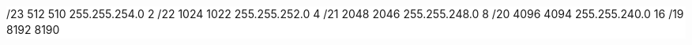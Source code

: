 </tr>

<tr>

<td>/23</td>

<td>512</td>

<td>510</td>

<td>255.255.254.0</td>

<td>2</td>

</tr>

<tr>

<td>/22</td>

<td>1024</td>

<td>1022</td>

<td>255.255.252.0</td>

<td>4</td>

</tr>

<tr>

<td>/21</td>

<td>2048</td>

<td>2046</td>

<td>255.255.248.0</td>

<td>8</td>

</tr>

<tr>

<td>/20</td>

<td>4096</td>

<td>4094</td>

<td>255.255.240.0</td>

<td>16</td>

</tr>

<tr>

<td>/19</td>

<td>8192</td>

<td>8190</td>

